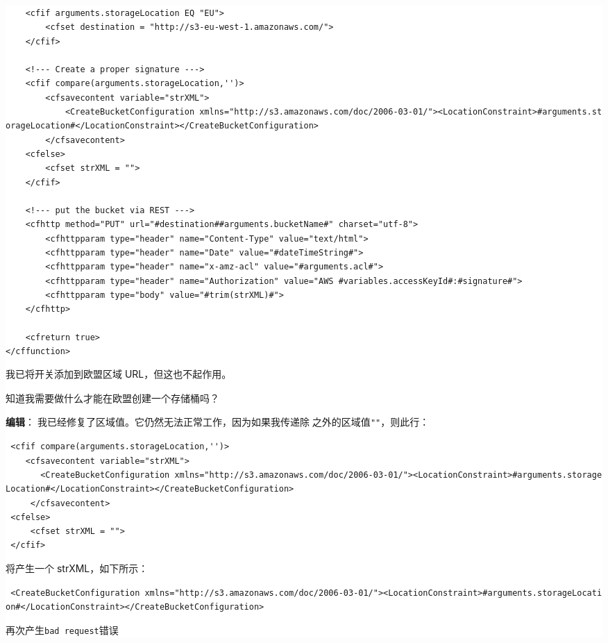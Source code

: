 ```
    <cfif arguments.storageLocation EQ "EU">
        <cfset destination = "http://s3-eu-west-1.amazonaws.com/">
    </cfif>

    <!--- Create a proper signature --->
    <cfif compare(arguments.storageLocation,'')>
        <cfsavecontent variable="strXML">
            <CreateBucketConfiguration xmlns="http://s3.amazonaws.com/doc/2006-03-01/"><LocationConstraint>#arguments.storageLocation#</LocationConstraint></CreateBucketConfiguration>
        </cfsavecontent>
    <cfelse>
        <cfset strXML = "">
    </cfif>

    <!--- put the bucket via REST --->
    <cfhttp method="PUT" url="#destination##arguments.bucketName#" charset="utf-8">
        <cfhttpparam type="header" name="Content-Type" value="text/html">
        <cfhttpparam type="header" name="Date" value="#dateTimeString#">
        <cfhttpparam type="header" name="x-amz-acl" value="#arguments.acl#">
        <cfhttpparam type="header" name="Authorization" value="AWS #variables.accessKeyId#:#signature#">
        <cfhttpparam type="body" value="#trim(strXML)#">
    </cfhttp>

    <cfreturn true>
</cffunction> 
```

我已将开关添加到欧盟区域 URL，但这也不起作用。

知道我需要做什么才能在欧盟创建一个存储桶吗？

**编辑**：
我已经修复了区域值。它仍然无法正常工作，因为如果我传递除 之外的区域值`""`，则此行：

```
 <cfif compare(arguments.storageLocation,'')>
    <cfsavecontent variable="strXML">
       <CreateBucketConfiguration xmlns="http://s3.amazonaws.com/doc/2006-03-01/"><LocationConstraint>#arguments.storageLocation#</LocationConstraint></CreateBucketConfiguration>
     </cfsavecontent>
 <cfelse>
     <cfset strXML = "">
 </cfif> 
```

将产生一个 strXML，如下所示：

```
 <CreateBucketConfiguration xmlns="http://s3.amazonaws.com/doc/2006-03-01/"><LocationConstraint>#arguments.storageLocation#</LocationConstraint></CreateBucketConfiguration> 
```

再次产生`bad request`错误
